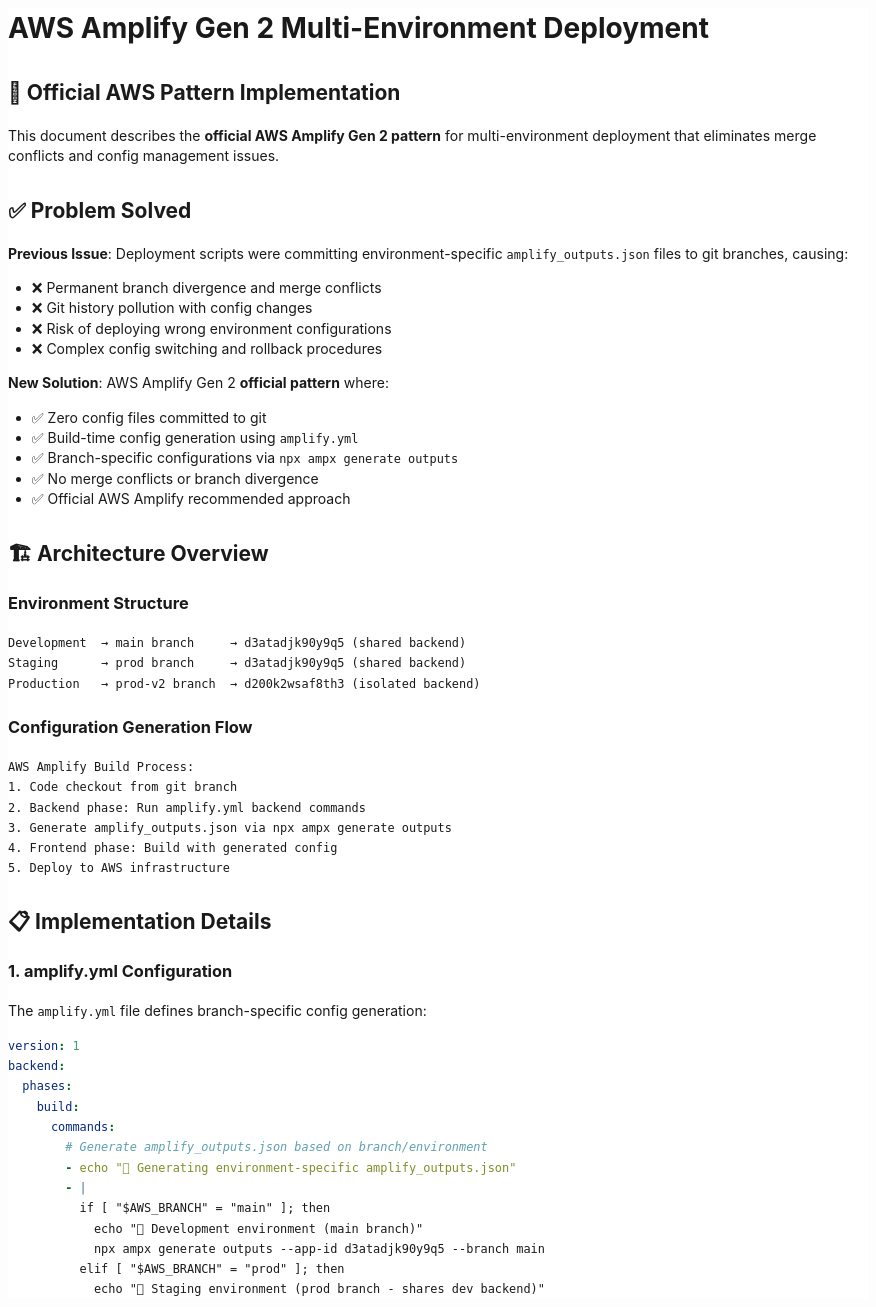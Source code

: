 # AWS Amplify Gen 2 Multi-Environment Deployment

## 🎯 Official AWS Pattern Implementation

This document describes the **official AWS Amplify Gen 2 pattern** for multi-environment deployment that eliminates merge conflicts and config management issues.

## ✅ Problem Solved

**Previous Issue**: Deployment scripts were committing environment-specific `amplify_outputs.json` files to git branches, causing:
- ❌ Permanent branch divergence and merge conflicts  
- ❌ Git history pollution with config changes
- ❌ Risk of deploying wrong environment configurations
- ❌ Complex config switching and rollback procedures

**New Solution**: AWS Amplify Gen 2 **official pattern** where:
- ✅ Zero config files committed to git
- ✅ Build-time config generation using `amplify.yml`
- ✅ Branch-specific configurations via `npx ampx generate outputs`
- ✅ No merge conflicts or branch divergence
- ✅ Official AWS Amplify recommended approach

## 🏗️ Architecture Overview

### Environment Structure
```
Development  → main branch     → d3atadjk90y9q5 (shared backend)
Staging      → prod branch     → d3atadjk90y9q5 (shared backend)  
Production   → prod-v2 branch  → d200k2wsaf8th3 (isolated backend)
```

### Configuration Generation Flow
```
AWS Amplify Build Process:
1. Code checkout from git branch
2. Backend phase: Run amplify.yml backend commands
3. Generate amplify_outputs.json via npx ampx generate outputs
4. Frontend phase: Build with generated config
5. Deploy to AWS infrastructure
```

## 📋 Implementation Details

### 1. amplify.yml Configuration

The `amplify.yml` file defines branch-specific config generation:

```yaml
version: 1
backend:
  phases:
    build:
      commands:
        # Generate amplify_outputs.json based on branch/environment
        - echo "🔧 Generating environment-specific amplify_outputs.json"
        - |
          if [ "$AWS_BRANCH" = "main" ]; then
            echo "📍 Development environment (main branch)"
            npx ampx generate outputs --app-id d3atadjk90y9q5 --branch main
          elif [ "$AWS_BRANCH" = "prod" ]; then
            echo "📍 Staging environment (prod branch - shares dev backend)"
```
